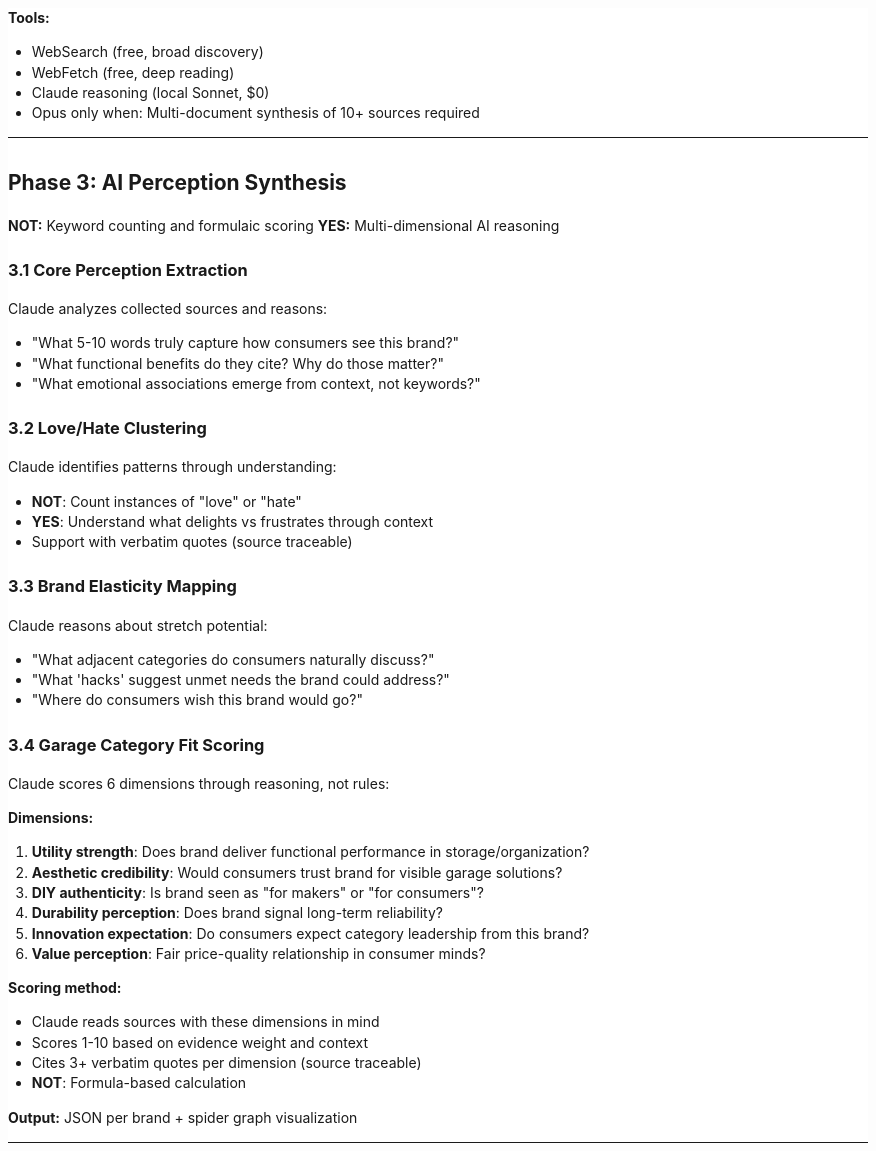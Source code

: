 **Tools:**
- WebSearch (free, broad discovery)
- WebFetch (free, deep reading)
- Claude reasoning (local Sonnet, $0)
- Opus only when: Multi-document synthesis of 10+ sources required

---

## Phase 3: AI Perception Synthesis

**NOT:** Keyword counting and formulaic scoring
**YES:** Multi-dimensional AI reasoning

### 3.1 Core Perception Extraction
Claude analyzes collected sources and reasons:
- "What 5-10 words truly capture how consumers see this brand?"
- "What functional benefits do they cite? Why do those matter?"
- "What emotional associations emerge from context, not keywords?"

### 3.2 Love/Hate Clustering
Claude identifies patterns through understanding:
- **NOT**: Count instances of "love" or "hate"
- **YES**: Understand what delights vs frustrates through context
- Support with verbatim quotes (source traceable)

### 3.3 Brand Elasticity Mapping
Claude reasons about stretch potential:
- "What adjacent categories do consumers naturally discuss?"
- "What 'hacks' suggest unmet needs the brand could address?"
- "Where do consumers wish this brand would go?"

### 3.4 Garage Category Fit Scoring
Claude scores 6 dimensions through reasoning, not rules:

**Dimensions:**
1. **Utility strength**: Does brand deliver functional performance in storage/organization?
2. **Aesthetic credibility**: Would consumers trust brand for visible garage solutions?
3. **DIY authenticity**: Is brand seen as "for makers" or "for consumers"?
4. **Durability perception**: Does brand signal long-term reliability?
5. **Innovation expectation**: Do consumers expect category leadership from this brand?
6. **Value perception**: Fair price-quality relationship in consumer minds?

**Scoring method:**
- Claude reads sources with these dimensions in mind
- Scores 1-10 based on evidence weight and context
- Cites 3+ verbatim quotes per dimension (source traceable)
- **NOT**: Formula-based calculation

**Output:** JSON per brand + spider graph visualization

---
